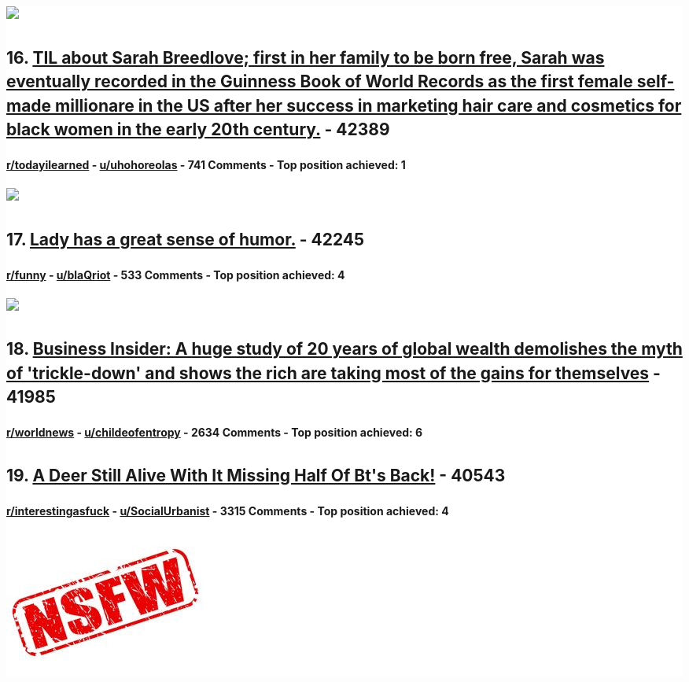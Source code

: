 <a href="https://i.redd.it/mrw4r9rj4v831.png"><img src="https://b.thumbs.redditmedia.com/WIqeVNlnVX9J_loKX_p3isIOuRh0ukKAsAy_NrLW8EM.jpg"></img></a>

## 16. [TIL about Sarah Breedlove; first in her family to be born free, Sarah was eventually recorded in the Guinness Book of World Records as the first female self-made millionare in the US after her success in marketing hair care and cosmetics for black women in the early 20th century.](http://reddit.com/r/todayilearned/comments/rdblog/til_about_sarah_breedlove_first_in_her_family_to/) - 42389
#### [r/todayilearned](http://reddit.com/r/todayilearned) - [u/uhohoreolas](http://reddit.com/u/uhohoreolas) - 741 Comments - Top position achieved: 1

<a href="https://en.wikipedia.org/wiki/Madam_C._J._Walker?wprov=sfla1"><img src="https://b.thumbs.redditmedia.com/hlkmbGPnON-bA0nozCtBrT4yMaY-lB8qDR5kdQwZ9ss.jpg"></img></a>

## 17. [Lady has a great sense of humor.](http://reddit.com/r/funny/comments/rd3s2u/lady_has_a_great_sense_of_humor/) - 42245
#### [r/funny](http://reddit.com/r/funny) - [u/blaQriot](http://reddit.com/u/blaQriot) - 533 Comments - Top position achieved: 4

<a href="https://i.redd.it/gr1b1574ao481.png"><img src="https://b.thumbs.redditmedia.com/e_nnSZG9gd1-BR-noikIgeEuHO2DnqC-fsfe2aZitKQ.jpg"></img></a>

## 18. [Business Insider: A huge study of 20 years of global wealth demolishes the myth of 'trickle-down' and shows the rich are taking most of the gains for themselves](http://reddit.com/r/worldnews/comments/rdb2rv/business_insider_a_huge_study_of_20_years_of/) - 41985
#### [r/worldnews](http://reddit.com/r/worldnews) - [u/childeofentropy](http://reddit.com/u/childeofentropy) - 2634 Comments - Top position achieved: 6

## 19. [A Deer Still Alive With It Missing Half Of Bt's Back!](http://reddit.com/r/interestingasfuck/comments/rdhj18/a_deer_still_alive_with_it_missing_half_of_bts/) - 40543
#### [r/interestingasfuck](http://reddit.com/r/interestingasfuck) - [u/SocialUrbanist](http://reddit.com/u/SocialUrbanist) - 3315 Comments - Top position achieved: 4

<a href="https://v.redd.it/6z9r3fqjwr481"><img src="https://github.com/mgerb/top-of-reddit/raw/master/nsfw.jpg"></img></a>
